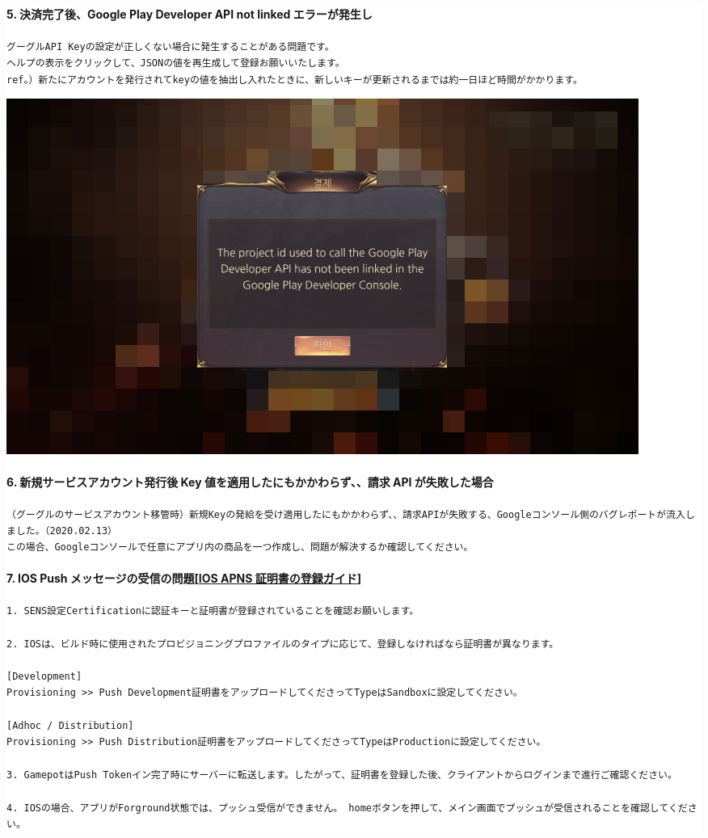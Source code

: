 #### 5. 決済完了後、Google Play Developer API not linked エラーが発生し

    グーグルAPI Keyの設定が正しくない場合に発生することがある問題です。
    ヘルプの表示をクリックして、JSONの値を再生成して登録お願いいたします。
    ref。）新たにアカウントを発行されてkeyの値を抽出し入れたときに、新しいキーが更新されるまでは約一日ほど時間がかかります。

![gamepot_faq_39](./images/gamepot_faq_39.png)

#### 6. 新規サービスアカウント発行後 Key 値を適用したにもかかわらず、、請求 API が失敗した場合

    （グーグルのサービスアカウント移管時）新規Keyの発給を受け適用したにもかかわらず、、請求APIが失敗する、Googleコンソール側のバグレポートが流入しました。（2020.02.13）
    この場合、Googleコンソールで任意にアプリ内の商品を一つ作成し、問題が解決するか確認してください。

#### 7. IOS Push メッセージの受信の問題\[[IOS APNS 証明書の登録ガイド](https://kr.object.ncloudstorage.com/itsb/patch/IOS%20APNS%20%E1%84%8B%E1%85%B5%E1%86%AB%E1%84%8C%E1%85%B3%E1%86%BC%E1%84%89%E1%85%A5%20%E1%84%80%E1%85%A1%E1%84%8B%E1%85%B5%E1%84%83%E1%85%B3%20%E1%84%86%E1%85%AE%E1%86%AB%E1%84%89%E1%85%A5.docx)\]

    1. SENS設定Certificationに認証キーと証明書が登録されていることを確認お願いします。
    
    2. IOSは、ビルド時に使用されたプロビジョニングプロファイルのタイプに応じて、登録しなければなら証明書が異なります。
    
    [Development]
    Provisioning >> Push Development証明書をアップロードしてくださってTypeはSandboxに設定してください。
    
    [Adhoc / Distribution]
    Provisioning >> Push Distribution証明書をアップロードしてくださってTypeはProductionに設定してください。
    
    3. GamepotはPush Tokenイン完了時にサーバーに転送します。したがって、証明書を登録した後、クライアントからログインまで進行ご確認ください。
    
    4. IOSの場合、アプリがForground状態では、プッシュ受信ができません。 homeボタンを押して、メイン画面でプッシュが受信されることを確認してください。
    